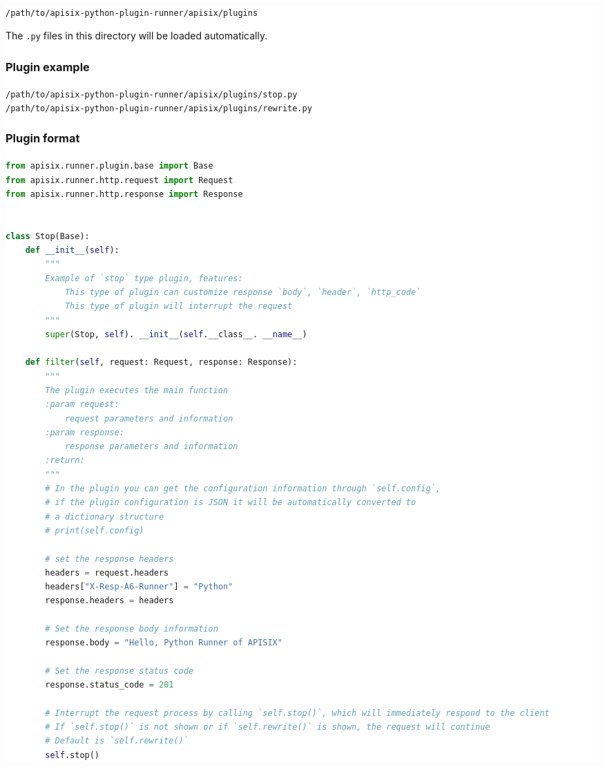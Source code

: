 ```bash
/path/to/apisix-python-plugin-runner/apisix/plugins
```

The `.py` files in this directory will be loaded automatically.

### Plugin example

```bash
/path/to/apisix-python-plugin-runner/apisix/plugins/stop.py
/path/to/apisix-python-plugin-runner/apisix/plugins/rewrite.py
```

### Plugin format

```python
from apisix.runner.plugin.base import Base
from apisix.runner.http.request import Request
from apisix.runner.http.response import Response


class Stop(Base):
    def __init__(self):
        """
        Example of `stop` type plugin, features:
            This type of plugin can customize response `body`, `header`, `http_code`
            This type of plugin will interrupt the request
        """
        super(Stop, self). __init__(self.__class__. __name__)

    def filter(self, request: Request, response: Response):
        """
        The plugin executes the main function
        :param request:
            request parameters and information
        :param response:
            response parameters and information
        :return:
        """
        # In the plugin you can get the configuration information through `self.config`,
        # if the plugin configuration is JSON it will be automatically converted to
        # a dictionary structure
        # print(self.config)

        # set the response headers
        headers = request.headers
        headers["X-Resp-A6-Runner"] = "Python"
        response.headers = headers

        # Set the response body information
        response.body = "Hello, Python Runner of APISIX"

        # Set the response status code
        response.status_code = 201

        # Interrupt the request process by calling `self.stop()`, which will immediately respond to the client
        # If `self.stop()` is not shown or if `self.rewrite()` is shown, the request will continue
        # Default is `self.rewrite()`
        self.stop()
```
